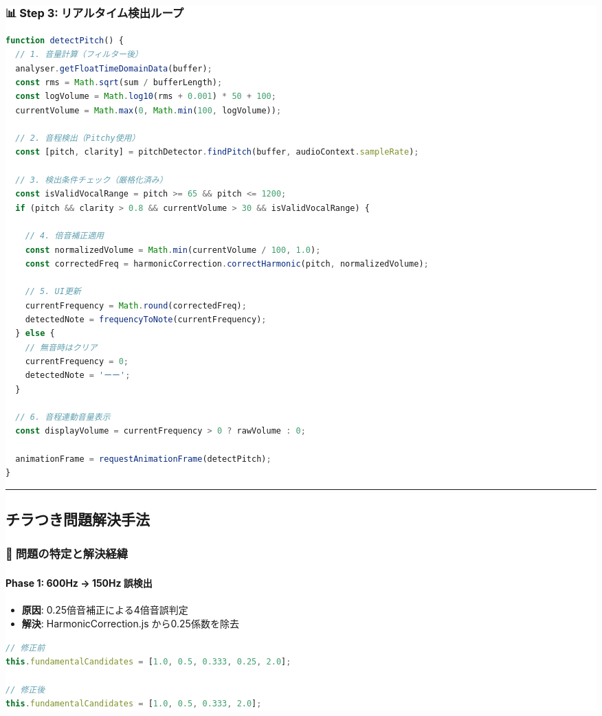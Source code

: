 ### 📊 **Step 3: リアルタイム検出ループ**

```javascript
function detectPitch() {
  // 1. 音量計算（フィルター後）
  analyser.getFloatTimeDomainData(buffer);
  const rms = Math.sqrt(sum / bufferLength);
  const logVolume = Math.log10(rms + 0.001) * 50 + 100;
  currentVolume = Math.max(0, Math.min(100, logVolume));
  
  // 2. 音程検出（Pitchy使用）
  const [pitch, clarity] = pitchDetector.findPitch(buffer, audioContext.sampleRate);
  
  // 3. 検出条件チェック（厳格化済み）
  const isValidVocalRange = pitch >= 65 && pitch <= 1200;
  if (pitch && clarity > 0.8 && currentVolume > 30 && isValidVocalRange) {
    
    // 4. 倍音補正適用
    const normalizedVolume = Math.min(currentVolume / 100, 1.0);
    const correctedFreq = harmonicCorrection.correctHarmonic(pitch, normalizedVolume);
    
    // 5. UI更新
    currentFrequency = Math.round(correctedFreq);
    detectedNote = frequencyToNote(currentFrequency);
  } else {
    // 無音時はクリア
    currentFrequency = 0;
    detectedNote = 'ーー';
  }
  
  // 6. 音程連動音量表示
  const displayVolume = currentFrequency > 0 ? rawVolume : 0;
  
  animationFrame = requestAnimationFrame(detectPitch);
}
```

---

## チラつき問題解決手法

### 🚨 **問題の特定と解決経緯**

#### **Phase 1: 600Hz → 150Hz 誤検出**
- **原因**: 0.25倍音補正による4倍音誤判定
- **解決**: HarmonicCorrection.js から0.25係数を除去

```javascript
// 修正前
this.fundamentalCandidates = [1.0, 0.5, 0.333, 0.25, 2.0];

// 修正後
this.fundamentalCandidates = [1.0, 0.5, 0.333, 2.0];
```

